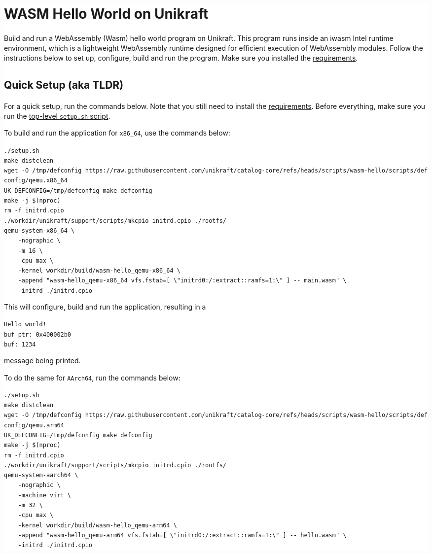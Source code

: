 # WASM Hello World on Unikraft

Build and run a WebAssembly (Wasm) hello world program on Unikraft.
This program runs inside an iwasm Intel runtime environment, which is a lightweight WebAssembly runtime designed for efficient execution of WebAssembly modules.
Follow the instructions below to set up, configure, build and run the program.
Make sure you installed the [requirements](../README.md#requirements).

## Quick Setup (aka TLDR)

For a quick setup, run the commands below.
Note that you still need to install the [requirements](../README.md#requirements).
Before everything, make sure you run the [top-level `setup.sh` script](../setup.sh).

To build and run the application for `x86_64`, use the commands below:

```console
./setup.sh
make distclean
wget -O /tmp/defconfig https://raw.githubusercontent.com/unikraft/catalog-core/refs/heads/scripts/wasm-hello/scripts/defconfig/qemu.x86_64
UK_DEFCONFIG=/tmp/defconfig make defconfig
make -j $(nproc)
rm -f initrd.cpio
./workdir/unikraft/support/scripts/mkcpio initrd.cpio ./rootfs/
qemu-system-x86_64 \
    -nographic \
    -m 16 \
    -cpu max \
    -kernel workdir/build/wasm-hello_qemu-x86_64 \
    -append "wasm-hello_qemu-x86_64 vfs.fstab=[ \"initrd0:/:extract::ramfs=1:\" ] -- main.wasm" \
    -initrd ./initrd.cpio
```

This will configure, build and run the application, resulting in a

```text
Hello world!
buf ptr: 0x400002b0
buf: 1234
```

message being printed.

To do the same for `AArch64`, run the commands below:

```console
./setup.sh
make distclean
wget -O /tmp/defconfig https://raw.githubusercontent.com/unikraft/catalog-core/refs/heads/scripts/wasm-hello/scripts/defconfig/qemu.arm64
UK_DEFCONFIG=/tmp/defconfig make defconfig
make -j $(nproc)
rm -f initrd.cpio
./workdir/unikraft/support/scripts/mkcpio initrd.cpio ./rootfs/
qemu-system-aarch64 \
    -nographic \
    -machine virt \
    -m 32 \
    -cpu max \
    -kernel workdir/build/wasm-hello_qemu-arm64 \
    -append "wasm-hello_qemu-arm64 vfs.fstab=[ \"initrd0:/:extract::ramfs=1:\" ] -- hello.wasm" \
    -initrd ./initrd.cpio
```
